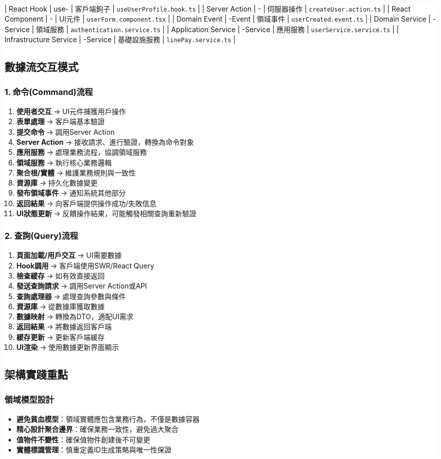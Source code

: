 | React Hook          | use-              | 客戶端鉤子          | `useUserProfile.hook.ts`         |
| Server Action       | -                 | 伺服器操作          | `createUser.action.ts`           |
| React Component     | -                 | UI元件              | `userForm.component.tsx`         |
| Domain Event        | -Event            | 領域事件            | `userCreated.event.ts`           |
| Domain Service      | -Service          | 領域服務            | `authentication.service.ts`      |
| Application Service | -Service          | 應用服務            | `userService.service.ts`         |
| Infrastructure Service | -Service      | 基礎設施服務        | `linePay.service.ts`             |
## 數據流交互模式

### 1. 命令(Command)流程

1. **使用者交互** → UI元件捕獲用戶操作
2. **表單處理** → 客戶端基本驗證
3. **提交命令** → 調用Server Action
4. **Server Action** → 接收請求、進行驗證，轉換為命令對象
5. **應用服務** → 處理業務流程，協調領域服務
6. **領域服務** → 執行核心業務邏輯
7. **聚合根/實體** → 維護業務規則與一致性
8. **資源庫** → 持久化數據變更
9. **發布領域事件** → 通知系統其他部分
10. **返回結果** → 向客戶端提供操作成功/失敗信息
11. **UI狀態更新** → 反饋操作結果，可能觸發相關查詢重新驗證

### 2. 查詢(Query)流程

1. **頁面加載/用戶交互** → UI需要數據
2. **Hook調用** → 客戶端使用SWR/React Query
3. **檢查緩存** → 如有效直接返回
4. **發送查詢請求** → 調用Server Action或API
5. **查詢處理器** → 處理查詢參數與條件
6. **資源庫** → 從數據庫獲取數據
7. **數據映射** → 轉換為DTO，適配UI需求
8. **返回結果** → 將數據返回客戶端
9. **緩存更新** → 更新客戶端緩存
10. **UI渲染** → 使用數據更新界面顯示

## 架構實踐重點

### 領域模型設計

- **避免貧血模型**：領域實體應包含業務行為，不僅是數據容器
- **精心設計聚合邊界**：確保業務一致性，避免過大聚合
- **值物件不變性**：確保值物件創建後不可變更
- **實體標識管理**：慎重定義ID生成策略與唯一性保證
